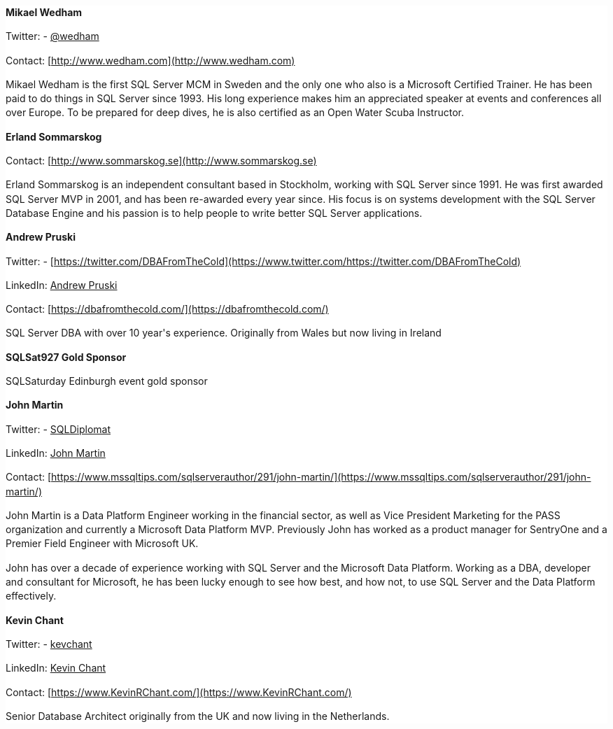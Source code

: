 **Mikael Wedham**
 
Twitter:  - [@wedham](https://www.twitter.com/@wedham)
 
Contact: [http://www.wedham.com](http://www.wedham.com)
 
Mikael Wedham is the first SQL Server MCM in Sweden and the only one who also is a Microsoft Certified Trainer. He has been paid to do things in SQL Server since 1993. His long experience makes him an appreciated speaker at events and conferences all over Europe. To be prepared for deep dives, he is also certified as an Open Water Scuba Instructor.
 
**Erland Sommarskog**
 
Contact: [http://www.sommarskog.se](http://www.sommarskog.se)
 
Erland Sommarskog is an independent consultant based in Stockholm, working with SQL Server since 1991. He was first awarded SQL Server MVP in 2001, and has been re-awarded every year since. His focus is on systems development with the SQL Server Database Engine and his passion is to help people to write better SQL Server applications.
 
**Andrew Pruski**
 
Twitter:  - [https://twitter.com/DBAFromTheCold](https://www.twitter.com/https://twitter.com/DBAFromTheCold)
 
LinkedIn: [Andrew Pruski](https://www.linkedin.com/in/andrewpruski)
 
Contact: [https://dbafromthecold.com/](https://dbafromthecold.com/)
 
SQL Server DBA with over 10 year's experience. Originally from Wales but now living in Ireland
 
**SQLSat927 Gold Sponsor**
 
SQLSaturday Edinburgh event gold sponsor
 
**John Martin**
 
Twitter:  - [SQLDiplomat](https://www.twitter.com/SQLDiplomat)
 
LinkedIn: [John Martin](http://uk.linkedin.com/in/johnqmartin/)
 
Contact: [https://www.mssqltips.com/sqlserverauthor/291/john-martin/](https://www.mssqltips.com/sqlserverauthor/291/john-martin/)
 
John Martin is a Data Platform Engineer working in the financial sector, as well as Vice President Marketing for the PASS organization and currently a Microsoft Data Platform MVP. Previously John has worked as a product manager for SentryOne and a Premier Field Engineer with Microsoft UK.

John has over a decade of experience working with SQL Server and the Microsoft Data Platform. Working as a DBA, developer and consultant for Microsoft, he has been lucky enough to see how best, and how not, to use SQL Server and the Data Platform effectively.
 
**Kevin Chant**
 
Twitter:  - [kevchant](https://www.twitter.com/kevchant)
 
LinkedIn: [Kevin Chant](https://www.linkedin.com/in/kevin-chant/)
 
Contact: [https://www.KevinRChant.com/](https://www.KevinRChant.com/)
 
Senior Database Architect originally from the UK and now living in the Netherlands. 
